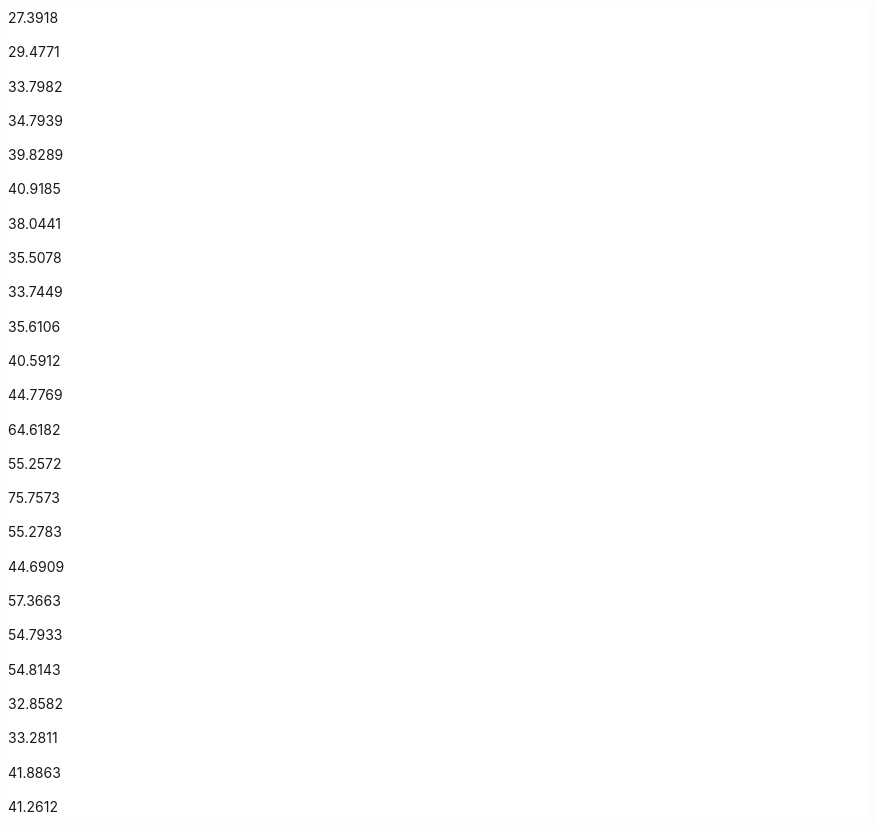  
  27.3918
 
 
  29.4771
 
 
  33.7982
 
 
  34.7939
 
 
  39.8289
 
 
  40.9185
 
 
  38.0441
 
 
  35.5078
 
 
  33.7449
 
 
  35.6106
 
 
  40.5912
 
 
  44.7769
 
 
  64.6182
 
 
  55.2572
 
 
  75.7573
 
 
  55.2783
 
 
  44.6909
 
 
  57.3663
 
 
  54.7933
 
 
  54.8143
 
 
  32.8582
 
 
  33.2811
 
 
  41.8863
 
 
  41.2612
 
 